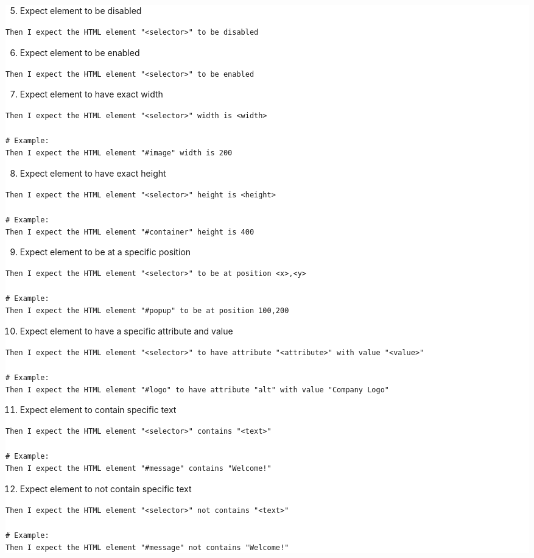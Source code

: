 5. Expect element to be disabled

```gherkin
Then I expect the HTML element "<selector>" to be disabled
```

6. Expect element to be enabled

```gherkin
Then I expect the HTML element "<selector>" to be enabled
```

7. Expect element to have exact width

```gherkin
Then I expect the HTML element "<selector>" width is <width>

# Example:
Then I expect the HTML element "#image" width is 200
```

8. Expect element to have exact height

```gherkin
Then I expect the HTML element "<selector>" height is <height>

# Example:
Then I expect the HTML element "#container" height is 400
```

9. Expect element to be at a specific position

```gherkin
Then I expect the HTML element "<selector>" to be at position <x>,<y>

# Example:
Then I expect the HTML element "#popup" to be at position 100,200
```

10. Expect element to have a specific attribute and value

```gherkin
Then I expect the HTML element "<selector>" to have attribute "<attribute>" with value "<value>"

# Example:
Then I expect the HTML element "#logo" to have attribute "alt" with value "Company Logo"
```

11. Expect element to contain specific text

```gherkin
Then I expect the HTML element "<selector>" contains "<text>"

# Example:
Then I expect the HTML element "#message" contains "Welcome!"
```

12. Expect element to not contain specific text

```gherkin
Then I expect the HTML element "<selector>" not contains "<text>"

# Example:
Then I expect the HTML element "#message" not contains "Welcome!"
```
